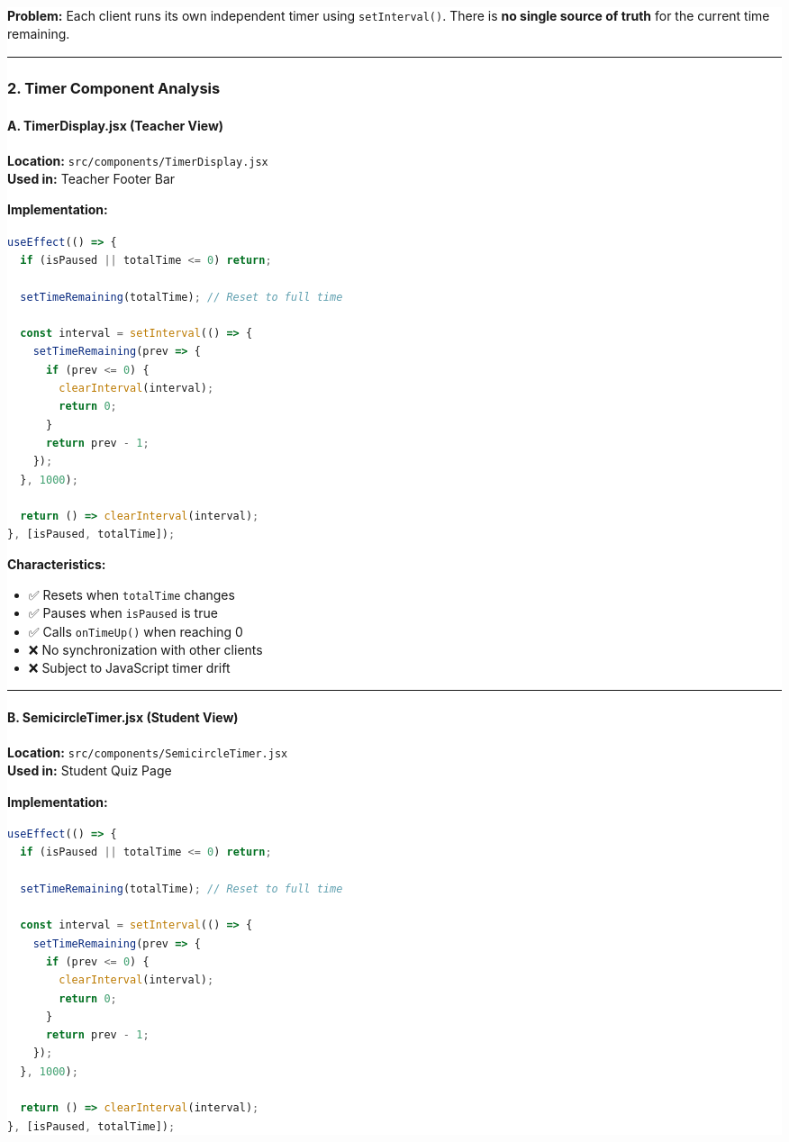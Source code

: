 **Problem:** Each client runs its own independent timer using `setInterval()`. There is **no single source of truth** for the current time remaining.

---

### 2. Timer Component Analysis

#### A. TimerDisplay.jsx (Teacher View)

**Location:** `src/components/TimerDisplay.jsx`  
**Used in:** Teacher Footer Bar

**Implementation:**
```javascript
useEffect(() => {
  if (isPaused || totalTime <= 0) return;
  
  setTimeRemaining(totalTime); // Reset to full time
  
  const interval = setInterval(() => {
    setTimeRemaining(prev => {
      if (prev <= 0) {
        clearInterval(interval);
        return 0;
      }
      return prev - 1;
    });
  }, 1000);
  
  return () => clearInterval(interval);
}, [isPaused, totalTime]);
```

**Characteristics:**
- ✅ Resets when `totalTime` changes
- ✅ Pauses when `isPaused` is true
- ✅ Calls `onTimeUp()` when reaching 0
- ❌ No synchronization with other clients
- ❌ Subject to JavaScript timer drift

---

#### B. SemicircleTimer.jsx (Student View)

**Location:** `src/components/SemicircleTimer.jsx`  
**Used in:** Student Quiz Page

**Implementation:**
```javascript
useEffect(() => {
  if (isPaused || totalTime <= 0) return;
  
  setTimeRemaining(totalTime); // Reset to full time
  
  const interval = setInterval(() => {
    setTimeRemaining(prev => {
      if (prev <= 0) {
        clearInterval(interval);
        return 0;
      }
      return prev - 1;
    });
  }, 1000);
  
  return () => clearInterval(interval);
}, [isPaused, totalTime]);
```